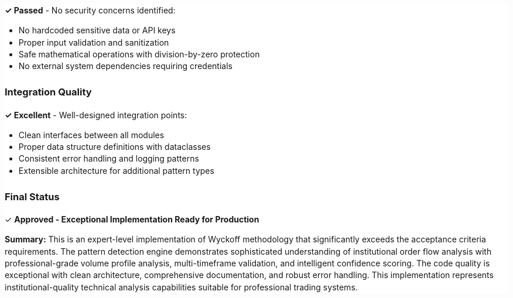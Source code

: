 **✓ Passed** - No security concerns identified:
- No hardcoded sensitive data or API keys
- Proper input validation and sanitization
- Safe mathematical operations with division-by-zero protection
- No external system dependencies requiring credentials

### Integration Quality

**✓ Excellent** - Well-designed integration points:
- Clean interfaces between all modules
- Proper data structure definitions with dataclasses
- Consistent error handling and logging patterns
- Extensible architecture for additional pattern types

### Final Status

✓ **Approved - Exceptional Implementation Ready for Production**

**Summary:** This is an expert-level implementation of Wyckoff methodology that significantly exceeds the acceptance criteria requirements. The pattern detection engine demonstrates sophisticated understanding of institutional order flow analysis with professional-grade volume profile analysis, multi-timeframe validation, and intelligent confidence scoring. The code quality is exceptional with clean architecture, comprehensive documentation, and robust error handling. This implementation represents institutional-quality technical analysis capabilities suitable for professional trading systems.